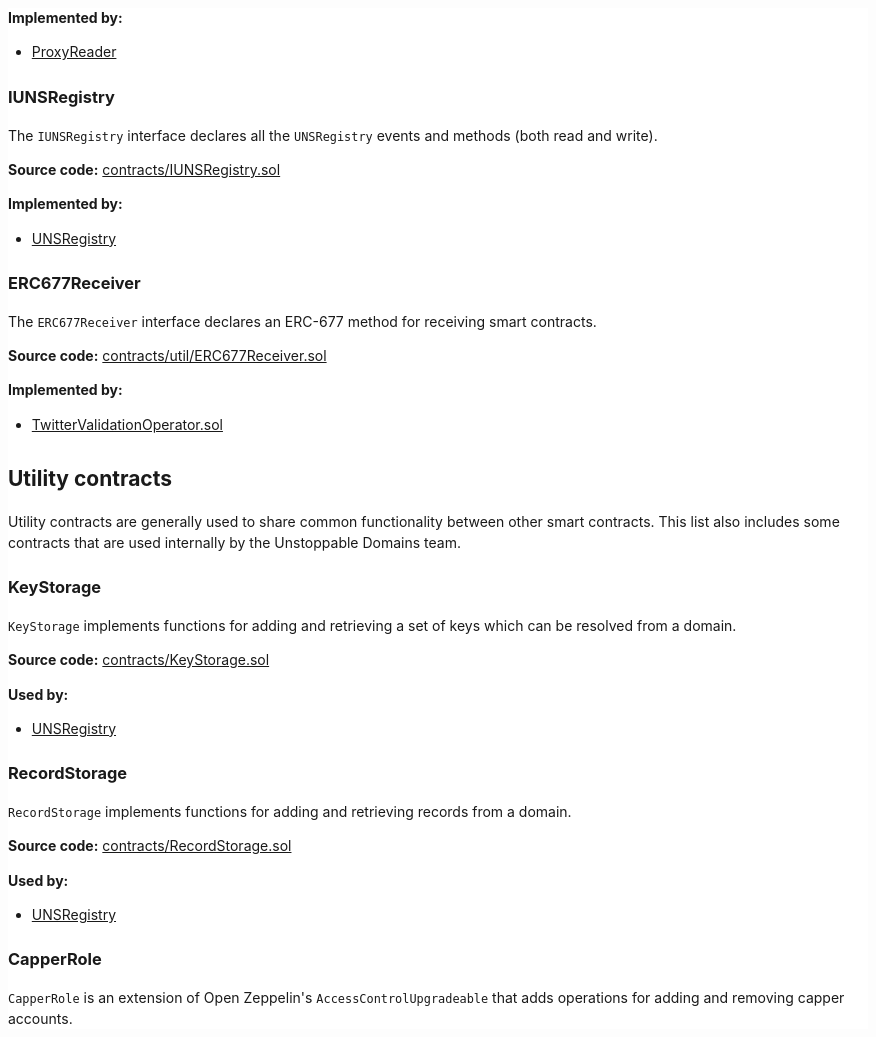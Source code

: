 **Implemented by:**

* [ProxyReader](uns-smart-contracts.md#proxyreader)

### IUNSRegistry

The `IUNSRegistry` interface declares all the `UNSRegistry` events and methods (both read and write).

**Source code:** [contracts/IUNSRegistry.sol](https://github.com/unstoppabledomains/uns/blob/main/contracts/IUNSRegistry.sol)

**Implemented by:**

* [UNSRegistry](uns-smart-contracts.md#unsregistry)

### ERC677Receiver

The `ERC677Receiver` interface declares an ERC-677 method for receiving smart contracts.

**Source code:** [contracts/util/ERC677Receiver.sol](https://github.com/unstoppabledomains/uns/blob/main/contracts/utils/ERC677Receiver.sol)

**Implemented by:**

* [TwitterValidationOperator.sol](uns-smart-contracts.md#twittervalidationoperator)

## Utility contracts

Utility contracts are generally used to share common functionality between other smart contracts. This list also includes some contracts that are used internally by the Unstoppable Domains team.

### KeyStorage

`KeyStorage` implements functions for adding and retrieving a set of keys which can be resolved from a domain.

**Source code:** [contracts/KeyStorage.sol](https://github.com/unstoppabledomains/uns/blob/main/contracts/KeyStorage.sol)

**Used by:**

* [UNSRegistry](uns-smart-contracts.md#unsregistry)

### RecordStorage

`RecordStorage` implements functions for adding and retrieving records from a domain.

**Source code:** [contracts/RecordStorage.sol](https://github.com/unstoppabledomains/uns/blob/main/contracts/RecordStorage.sol)

**Used by:**

* [UNSRegistry](uns-smart-contracts.md#unsregistry)

### CapperRole

`CapperRole` is an extension of Open Zeppelin's `AccessControlUpgradeable` that adds operations for adding and removing capper accounts.

